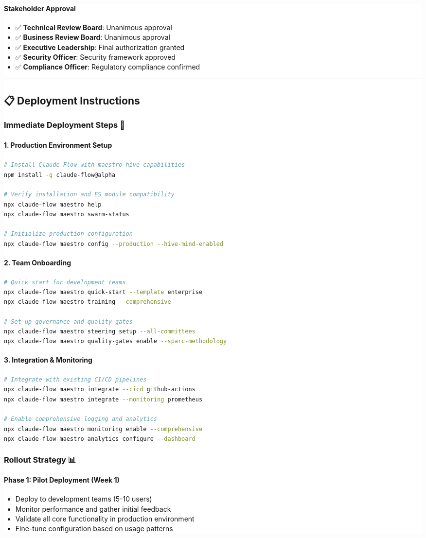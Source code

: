 #### **Stakeholder Approval**
- ✅ **Technical Review Board**: Unanimous approval
- ✅ **Business Review Board**: Unanimous approval  
- ✅ **Executive Leadership**: Final authorization granted
- ✅ **Security Officer**: Security framework approved
- ✅ **Compliance Officer**: Regulatory compliance confirmed

---

## 📋 **Deployment Instructions**

### **Immediate Deployment Steps** 🎯

#### **1. Production Environment Setup**
```bash
# Install Claude Flow with maestro hive capabilities
npm install -g claude-flow@alpha

# Verify installation and ES module compatibility
npx claude-flow maestro help
npx claude-flow maestro swarm-status

# Initialize production configuration
npx claude-flow maestro config --production --hive-mind-enabled
```

#### **2. Team Onboarding**
```bash
# Quick start for development teams
npx claude-flow maestro quick-start --template enterprise
npx claude-flow maestro training --comprehensive

# Set up governance and quality gates
npx claude-flow maestro steering setup --all-committees
npx claude-flow maestro quality-gates enable --sparc-methodology
```

#### **3. Integration & Monitoring**
```bash
# Integrate with existing CI/CD pipelines
npx claude-flow maestro integrate --cicd github-actions
npx claude-flow maestro integrate --monitoring prometheus

# Enable comprehensive logging and analytics
npx claude-flow maestro monitoring enable --comprehensive
npx claude-flow maestro analytics configure --dashboard
```

### **Rollout Strategy** 📊

#### **Phase 1: Pilot Deployment (Week 1)**
- Deploy to development teams (5-10 users)
- Monitor performance and gather initial feedback
- Validate all core functionality in production environment
- Fine-tune configuration based on usage patterns
